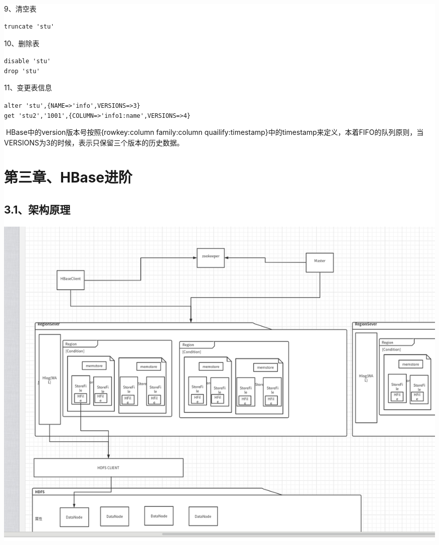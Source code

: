 9、清空表

```shell
truncate 'stu'
```

10、删除表

```shell
disable 'stu'
drop 'stu'
```

11、变更表信息

```shell
alter 'stu',{NAME=>'info',VERSIONS=>3}
get 'stu2','1001',{COLUMN=>'info1:name',VERSIONS=>4}
```

​	HBase中的version版本号按照{rowkey:column family:column quailify:timestamp}中的timestamp来定义，本着FIFO的队列原则，当VERSIONS为3的时候，表示只保留三个版本的历史数据。

# 第三章、HBase进阶

## 3.1、架构原理



![](img/HBase详细架构图.png)
